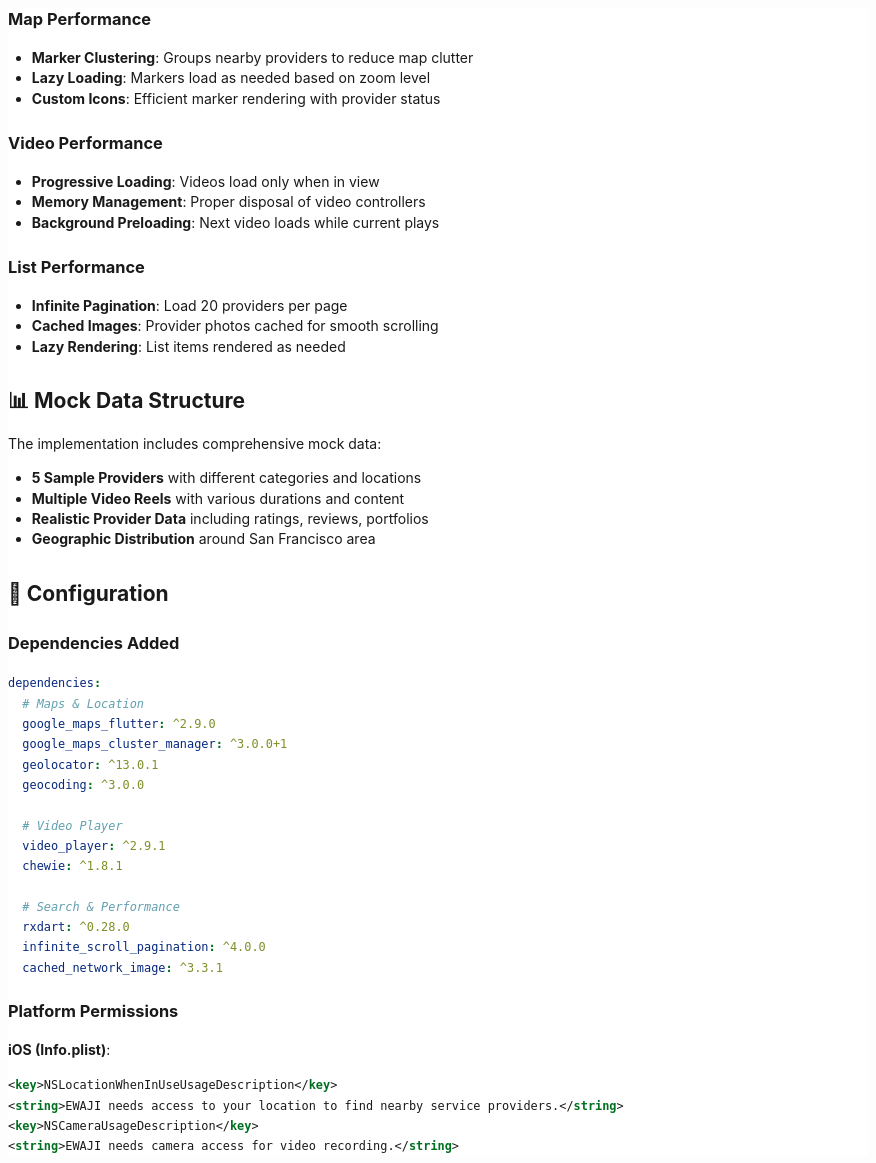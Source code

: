### Map Performance
- **Marker Clustering**: Groups nearby providers to reduce map clutter
- **Lazy Loading**: Markers load as needed based on zoom level
- **Custom Icons**: Efficient marker rendering with provider status

### Video Performance
- **Progressive Loading**: Videos load only when in view
- **Memory Management**: Proper disposal of video controllers
- **Background Preloading**: Next video loads while current plays

### List Performance
- **Infinite Pagination**: Load 20 providers per page
- **Cached Images**: Provider photos cached for smooth scrolling
- **Lazy Rendering**: List items rendered as needed

## 📊 Mock Data Structure

The implementation includes comprehensive mock data:
- **5 Sample Providers** with different categories and locations
- **Multiple Video Reels** with various durations and content
- **Realistic Provider Data** including ratings, reviews, portfolios
- **Geographic Distribution** around San Francisco area

## 🔧 Configuration

### Dependencies Added
```yaml
dependencies:
  # Maps & Location
  google_maps_flutter: ^2.9.0
  google_maps_cluster_manager: ^3.0.0+1
  geolocator: ^13.0.1
  geocoding: ^3.0.0
  
  # Video Player
  video_player: ^2.9.1
  chewie: ^1.8.1
  
  # Search & Performance
  rxdart: ^0.28.0
  infinite_scroll_pagination: ^4.0.0
  cached_network_image: ^3.3.1
```

### Platform Permissions

**iOS (Info.plist)**:
```xml
<key>NSLocationWhenInUseUsageDescription</key>
<string>EWAJI needs access to your location to find nearby service providers.</string>
<key>NSCameraUsageDescription</key>
<string>EWAJI needs camera access for video recording.</string>
```
